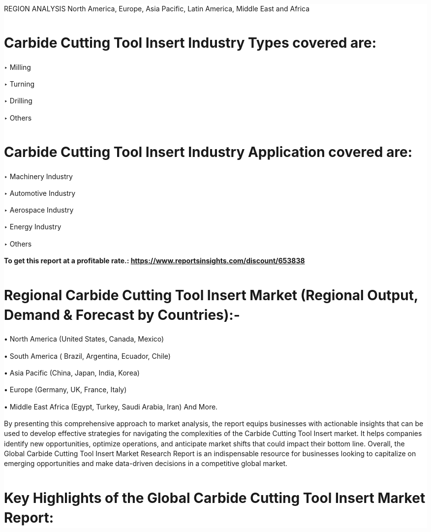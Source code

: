 <td>REGION ANALYSIS</td>
<td>North America, Europe, Asia Pacific, Latin America, Middle East and Africa</td>
</tr>
</table>

# <strong>Carbide Cutting Tool Insert Industry Types covered are:</strong>

‣ Milling

‣ Turning

‣ Drilling

‣ Others

# <strong>Carbide Cutting Tool Insert Industry Application covered are:</strong>

‣ Machinery Industry

‣ Automotive Industry

‣ Aerospace Industry

‣ Energy Industry

‣ Others

<strong>To get this report at a profitable rate.: <a href=https://www.reportsinsights.com/discount/653838>https://www.reportsinsights.com/discount/653838</a></strong></font>

# <strong>Regional Carbide Cutting Tool Insert Market (Regional Output, Demand &amp; Forecast by Countries):-</strong>

• North America (United States, Canada, Mexico)

• South America ( Brazil, Argentina, Ecuador, Chile)

• Asia Pacific (China, Japan, India, Korea)

• Europe (Germany, UK, France, Italy)

• Middle East Africa (Egypt, Turkey, Saudi Arabia, Iran) And More.

By presenting this comprehensive approach to market analysis, the report equips businesses with actionable insights that can be used to develop effective strategies for navigating the complexities of the Carbide Cutting Tool Insert market. It helps companies identify new opportunities, optimize operations, and anticipate market shifts that could impact their bottom line. Overall, the Global Carbide Cutting Tool Insert Market Research Report is an indispensable resource for businesses looking to capitalize on emerging opportunities and make data-driven decisions in a competitive global market.

# <strong>Key Highlights of the Global Carbide Cutting Tool Insert Market Report:</strong>
